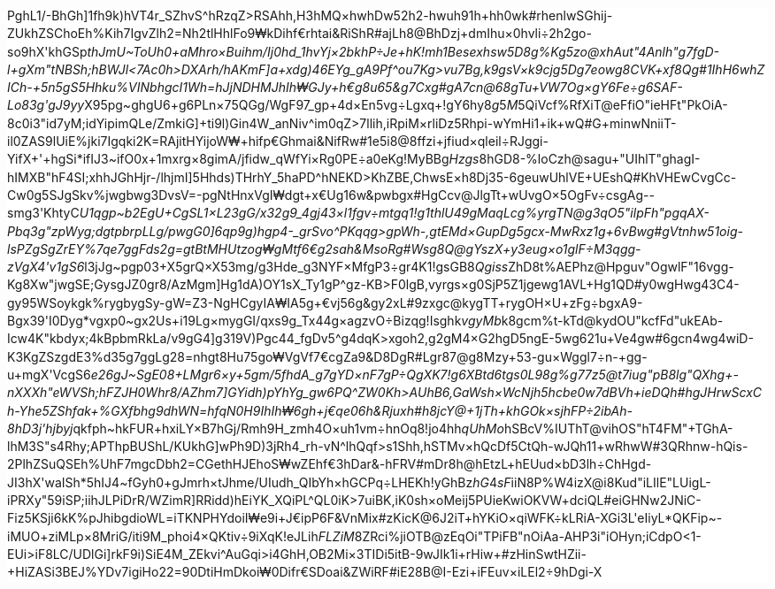<OhsUU>PghL1/-BhGh]1fh9k)hVT4r_SZhvS^hRzqZ>RSAhh,H3hMQ×hwhDw52h2-hwuh91h+hh0wk#rhenlwSGhij-ZUkhZSChoEh%Kih7IgvZlh2=Nh2tlHhlFo9₩kDihf€rhtai&RiShR#ajLh8@BhDzj+dmIhu×0hvli÷2h2go-so9hX'khGSp*thJmU~ToUh0+aMhro×Buihm/Ij0hd_1hvYj×2bkhP÷Je+hK!mh1Be$sexhs%Tvhjg@ahheD"BtdhV"1hIQd-xdhHs"ig4hC;2h-5e<ld8j0>sAK8c/ThfWY]aSehN)ehDhI_heJ+o^Rewh6>3cvhx,he-cZ×bflhT5hesO5wVheF3+7UchA#hUC3xwhVJyT-oUwhpS3UhU2%-WahLgnYZGh=thX9YHUoVh4₩bmXvh€hZCqa&JWAhh#wZhMd@5VhDv+fVZh-×mhW1V÷thXwH-UXPnh'bhXiJ*g8CZP~L9LEg+xWh7I×488g2/f9gtg_mg9oa×o8tfg÷Uc-ag!btJSA$w5D8g%Kg5zo@xhAut"4Anlh"g7fgD-l+gXm"tNBSh;hBWJl<7Ac0h>DXArh/hAKmF]a+xdg)46EYg_gA9Pf^ou7Kg>vu7Bg,k9gsV×k9cjg5Dg7eowg8CVK+xf8Qg#1IhH6whZICh-+5n5gS5Hhku%VINbhgcI1Wh=hJjNDHMJhIh₩GJy+h€g8u65&g7Cxg#gA7cn@68gTu+VW7Og×gY6Fe÷g6SAF-Lo83g'gJ9yy*X95pg~ghgU6+g6PLn×75QGg/WgF97_gp+4d×En5vg÷Lgxq+!gY6hy$8g5M5%q5gDi@g25-o"PCg16"g7AwW-g45nd"EYgi7;g6-ZL<0DgE6>6Rg76/g2p2h]dgot9)Pglo9_v2gfW^dg7a8>gj6RE,x6Mg8×zgoz65gA7u6wY4hgl+mgog6#g42XPwc3WgS-fg2J3SE5g0F%Migr4gzg9m3=+36gdHhiTYb₩oipPb€RediK&Yi5Bc#ivbse@F9bij+LiMec×zb-iV÷6OciQ-j4iHb'4dqiC*GiQ5g~XCikg+eahib×FEiWh/igMNI_7g1iI×7iR+h÷iebi6!pVgix$QiVcf%RfXiT@eFfiO"ieHFt"PkOiA-8c0i3"id7yM;idYip<pWiUd>imQLe/ZmkiG]+ti9l)Gin4W_anNiv^im0qZ>7llih,iRpiM×rliDz5Rhpi-wYmHi1+ik+wQ#G+minwNniiT-il0ZAS9lUiE%jki7Igqki2K=RAjitHYijoW₩+hifp€Ghmai&NifRw#1e5i8@8ffzi+jfiud×qleil÷RJggi-YifX+'+hgSi*ifIJ3~ifO0x+1mxrg×8gimA/jfidw_qWfYi×Rg0PE÷a0eKg!MyBBg$Hzgs8%O1ijg@h11eg"80gVN"j0ZQg-sP0Hg"gzTCV;zyZ5g<Aygkz>b4gbH/O4tWg]15gNa)gYzI-_koz+g^rgz6o>Se1xg,q0Zcg×u0gTA5Hz-OgwwxrFg+gy7A3#9yV3gwg1kyj-g1PprS3xSUg%gydLZg+vgGC=I3y9gHgUz4v₩2oxvg€9kyqg&gkyhk#rwxMg@ogUDx+Wxg-a×YEB1h÷IhIwE-3dMov'26Zhw*2W5a9~hnEEm+1ss8U×Z831T/nGhta_BZhoH×xGhfI÷vE0ah!2WhRE$hGD8-%loCzh@sagu+"UIhlT"ghagI-hIMXB"hF4SI;xhhJG<g1s03>hHjr-/lhjmI]5Hhds)THrhY_5haPD^hNEKD>KhZBE,ChwsE×h8Dj35-6geuwUhlVE+UEshQ#KhVHEwCvgCc-Cw0g5SJgSkv%jwgbwg3DvsV=-pgNtHnxVgI₩dgt+x€Ug16w&pwbgx#HgCcv@JlgTt+wUvgO×5OgFv÷csgAg--smg3'KhtyC*U1qgp~b2EgU+CgSL1×L23gG/x32g9_4gj43×l1fgv÷mtgq1!g1thl$U49gM%d7gD1@srD9F"KrPg1"xgSwt-4Otgn"urfgi;m2gZs<v3ggE>V2ug7/c2g2c]Dk2gt)mgKos_xgtff^4tbga>fsgRF,gsn8H×uBvgz5Vugu1wcpglx+DZwgg#KgvXnwopxgS-qv6JgSggv06%-vngrguv6mg=Vvgd2HcIrgY₩DgtPG€MgsKK&zsHgB#gr5sB@grgj7+ntXeg×ugtVD÷VsBgQ-eLsHg'FgqCx*TrLg5~suykg+5qgbY×gSoWh/nohN8_hpQIA×Wpa+h÷doh60!hpExE$aqLcg%yrgTN@g3qO5"ilpFh"pgqAX-Pbq3g"zpWyg;dgtpb<EwFUg>rpLLg/pwgG0]6qp9g)hgp4-_grSvo^PKqqg>gpWh-,gtEMd×GupDg5gcx-MwRxz1g+6vBwg#gVtnhw51oig-lsPZgSgZrEY%7qe7ggFds2g=gtBtMHUtzog₩gMtf6€g2sah&MsoRg#Wsg8Q@gYszX+y3eug×o1glF÷M3qgg-zVgX4'v1gS6*l3jJg~pgp03+X5grQ×X53mg/g3Hde_g3NYF×MfgP3÷gr4K1!gsGB8$Qgiss%gusjp@itgeQ"AgXVt"gquQe-HgmHu"OgoCu;gru50<7vgku>igVbv/HugWp]vgQNw)LvgIZ_Ixg++^G7h6D>guZxN,0uegc×7WgTu5gYvOiw6grFt+CgSAu#guQ3Yw+g9yt-AgGpuSatNgU%0h5LFghLIG9=jLGh9HFhq4H₩hJVvR€bHYhq&+ShhG#GbGhM@PdGhD+1he-J×aJ8h1÷ehjwI-OhqnG'aERhi*YhmZB~BhCEi+HD2h7×OCh2H/1DEht_8Evho×LhjfF÷q1Bha!NERhR$ZhD8t%AEPhz@Hpguv"OgwlF"16vgg-Kg8Xw"jwgSE;GysgJ<kgS00>Z0gr8/AzMgm]Hg1dA)OY1sX_Ty1gP^gz-KB>F0lgB,vyrgs×g0SjP5Z1jgewg1AVL+Hg1QD#y0wgHwg43C4-gy95WSoykgk%rygbygSy-gW=Z3-NgHCgyIA₩IA5g+€vj56g&gy2xL#9zxgc@kygTT+rygOH×U+zFg÷bgxA9-Bgx39'I0Dyg*vgxp0~gx2Us+i19Lg×mygGI/qxs9g_Tx44g×agzvO÷Bizqg!Isghk$vgyMb%Ny4Dg@-kf-j"lkh1h"shNwk-Tgknx"k9iia;BniZk<klKEV>siw7k/36i2k]kk-tU)Ollok_sSlfk^kl-aT>yjaRk,Csj8k×IkkzJ51jwukw3knlr+kn+g-#lobXkwkZoSs-kLnJVSbnx0k%kmLrCgJFomk=wn0dkHkm8Y3₩-daPk€nikKn&kmsBu#UkGsk@kCljb+kkqeC×JlOVk÷3ekQw-keXH5'g5eCk*kex5m~Fftkk+UHkbf×FkfWb/CexNk_LkdIe×ehk+x÷Ih46k!fk2xd$k8gcm%t-kTd@kydOU"kcfFd"ukEAb-Icw4K"kbdyx;4kBpb<kaVUf>mRkLa/v9gG4]g319V)Pgc44_fgDv5^g4dqK>xgoh2,g2gM4×G2hgD5ngE-5wg621u+Ve4gw#6gcn4wg4wiD-K3KgZSzgdE3%d35g7ggLg28=nhgt8Hu75go₩VgVf7€cgZa9&D8DgR#Lgr87@g8Mzy+53-gu×Wggl7÷n-+gg-u+mgX'VcgS6*e26gJ~SgE08+LMgr6×y+5gm/5fhdA_g7gYD×nF7gP÷QgXK7!g6XBt$d6tgs%fgEj8@LB9ge"S7ygV"5g8Q2-ic6gH"GIphC;g7P5A<a7Wgk>dgab7/g6EWI]W6LgN)g60Id_6hI+D^j8hg6>g8ox7,f7Pgc×Wd6gT5d5gOrwG5zgF+j7NAg#g8z3Iw6i6gy-h5gpySg9oUI%Q9PgLgY9gGK=e6g9UHFk6g4₩MhAvm€z6gqp&66nhg#hg-Mh@q6ZgD+5AQ-h×XAh19÷e5Ahw-FAtnh'hAMir*z-6Zg~g68E2+ig778×p8A2g/Q7gtq_XWhoE×e7qfg÷hVFa0!M67Rg$0L98g%g77z5@t7iug"pB8lg"QXhg+-nXXXh"eWVSh;hFZJH<fZN0h>0Whr8/AZhm7]GYidh)pYhYg_gw6PQ^ZW0Kh>AUhB6,GaWsh×WcNjh5hcbe0w7dBVh+ieDQh#hgJHrwScxCh-Yhe5ZShfak+%GXfbhg9dhWN=hfqN0H9IhIh₩6gh+j€qe06h&Rjuxh#h8jcY@+1jTh+khGOk×sjhFP÷2ibAh-8hD3j'hjbyj*qkfph~hkFUR+hxiLY×B7hGj/Rmh9H_zmh4O×uh1vm÷hnOq8!jo4hh$qUhMo%hQoDT@mhZ-o"AGh1j"mnhwH-8hOno"hoPi1;hcHZ8<lh9Em>hth7r/h7h2S]Zhbtk)xjhoA_1jHhf^DhOak>hnwR1,9hc8k×khgzk5h0jurwSShlR+ZYhgQ#ATAhXwehHSh-VghJwS2f7h0%9hZrhgpghmk=rxghdH+hSYS₩ZS9hP€nhCKS&XhJBT#UTvhs@Sh2jS+9MheT×kKVhV÷rWhQV-hYUHS'cSbhC*ehB5S~ISIhk+vTFhb×2h7WR/97RhN_m7RhI×hSs+J÷xRTh6!ahDxU$hSBcV%IUThT@vihOS"hT4FM"+TGhA-lhM3S"s4Rhy;APThp<hVaUY>BUShL/KUkhG]wPh9D)3jRh4_rh-vN^lhQqf>s1Shh,hSTMv×hQcDf5CtQh-wJQh11+wRhwW#3QRhnw-hQis-2PlhZSuQSEh%UhF7mgcDbh2=CGethHJEhoS₩wZEhf€3hDar&-hFRV#mDr8h@hEtzL+hEUud×bD3lh÷ChHgd-JI3hX'waISh*5hIJ4~fGyh0+gJmrh×tJhme/UIudh_QIbYh×hGCPq÷LHEKh!yGhBz$hG4sF%fCdjh@mhCeB"1EhVt"UPVQi-dhFHd"E5ECh;HOK5i<xiNk4>4PCbi/fPgWi]i0NNm)v2NIi_iPV+6^iRc6c>DmNxi,iRKce×iNlTx54LOOiwiNZFh+oPRAi#uXD3hwiOByV-HMcpiS7JDUi%iXKLKgaKzGi=5iU9LHiKy4g₩nY6vi€iYWqu&i0WhV#SYcMi@iWsDF+iKY-L×7Yy1i÷XLiw5-gYhni'FiniY*iYfZu~zXXEi+dFi7Y×zLi2E/LZKti_iJooy×iL8f5÷giyaL!iNSRn$iiN8P%W4izX@i8Kud"iLIlE"LUigL-iPRXy"59iSP;iihJL<ivJ0o>PiDrR/WZimR]RRidd)hEiYK_XQiPL^QL0iK>7uiBK,iK0sh×oMeij5PUieKwiOKVW+dciQL#eiGHNw2JNiC-Fiz5KSji6kK%pJhibgdioWL=iTKNPHYdoiI₩e9i+J€ipP6F&VnMix#zKicK@6J2iT+hYKiO×qiWFK÷kLRiA-XGi3L'eIiyL*QKFip~-iMUO+ziMLp×8MriG/iti9M_phoi4×QKtiv÷9iXqK!eJLih$FLZiM%OQiD3@0Pii-"7Gi1P"iQiwg-peRin"Q6iiP;iPXZu<oPAiE>GQi7C/iLN2U]0WPit)7MioX_iFMif^HXpia>QiNRZ,fRYi8×SM+iz5GiMuLwNW7il+iW0gq#7YiXowiwWiS-riYJmSRiX0C%YZYirgiY+ml=GZYidHNEZYi₩0YiPt€9XHiK&kNVBi#qiXsJ@RRWij+zTYei×+ViV2÷GZNQi-PNiHz'2iOCA*8Ns5i~jOikg+iNqb-×cPRWi/YOiNK_cOBIi×HOS+i÷ODi6U!1dRxi$8ZRci%jiOTB@zEqOi"TPiFB"nOiAa-AHP3i"iOHyn;iCdpO<1-EUi>iF8LC/UDlGi]rkF9i)SiE4M_ZEkvi^AuGqi>i4GhH,OB2Mi×3TIDi5itB-9wJIk1i+rHiw+#zHinSwtHZii-+HiZASi3BEJ%YDv7igiHo22=90DtiHmDkoi₩0Difr€SDoai&ZWiRF#iE28B@I-Ezi+iFEuv×iLEl2÷9hDgi-X